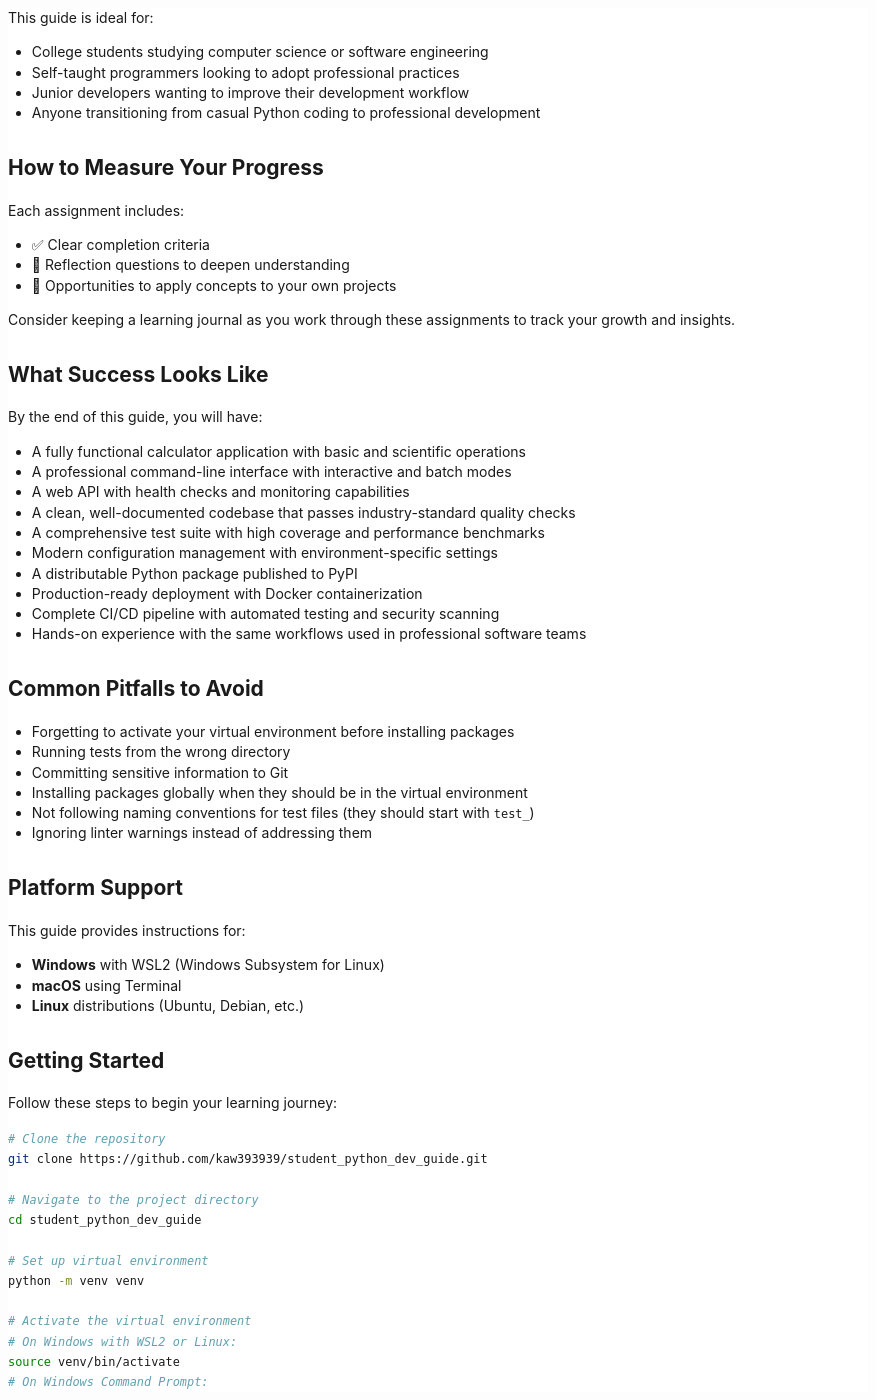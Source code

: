 This guide is ideal for:
- College students studying computer science or software engineering
- Self-taught programmers looking to adopt professional practices
- Junior developers wanting to improve their development workflow
- Anyone transitioning from casual Python coding to professional development

## How to Measure Your Progress

Each assignment includes:
- ✅ Clear completion criteria
- 🧠 Reflection questions to deepen understanding
- 🔄 Opportunities to apply concepts to your own projects

Consider keeping a learning journal as you work through these assignments to track your growth and insights.

## What Success Looks Like

By the end of this guide, you will have:
- A fully functional calculator application with basic and scientific operations
- A professional command-line interface with interactive and batch modes
- A web API with health checks and monitoring capabilities
- A clean, well-documented codebase that passes industry-standard quality checks
- A comprehensive test suite with high coverage and performance benchmarks
- Modern configuration management with environment-specific settings
- A distributable Python package published to PyPI
- Production-ready deployment with Docker containerization
- Complete CI/CD pipeline with automated testing and security scanning
- Hands-on experience with the same workflows used in professional software teams

## Common Pitfalls to Avoid

- Forgetting to activate your virtual environment before installing packages
- Running tests from the wrong directory
- Committing sensitive information to Git
- Installing packages globally when they should be in the virtual environment
- Not following naming conventions for test files (they should start with `test_`)
- Ignoring linter warnings instead of addressing them

## Platform Support

This guide provides instructions for:
- **Windows** with WSL2 (Windows Subsystem for Linux)
- **macOS** using Terminal
- **Linux** distributions (Ubuntu, Debian, etc.)

## Getting Started

Follow these steps to begin your learning journey:

```bash
# Clone the repository
git clone https://github.com/kaw393939/student_python_dev_guide.git

# Navigate to the project directory
cd student_python_dev_guide

# Set up virtual environment
python -m venv venv

# Activate the virtual environment
# On Windows with WSL2 or Linux:
source venv/bin/activate
# On Windows Command Prompt:
```